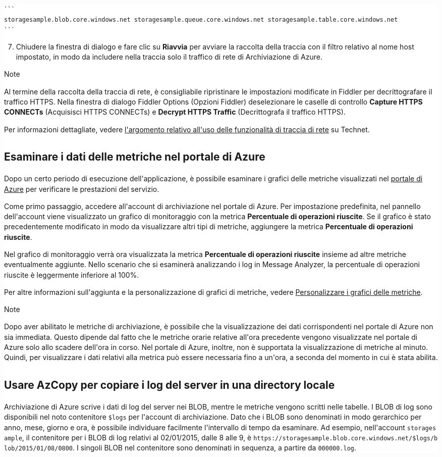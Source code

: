     ```   
    storagesample.blob.core.windows.net storagesample.queue.core.windows.net storagesample.table.core.windows.net
    ```

7. Chiudere la finestra di dialogo e fare clic su **Riavvia** per avviare la raccolta della traccia con il filtro relativo al nome host impostato, in modo da includere nella traccia solo il traffico di rete di Archiviazione di Azure.

> [!NOTE]
> Al termine della raccolta della traccia di rete, è consigliabile ripristinare le impostazioni modificate in Fiddler per decrittografare il traffico HTTPS. Nella finestra di dialogo Fiddler Options (Opzioni Fiddler) deselezionare le caselle di controllo **Capture HTTPS CONNECTs** (Acquisisci HTTPS CONNECTs) e **Decrypt HTTPS Traffic** (Decrittografa il traffico HTTPS).
>
>

Per informazioni dettagliate, vedere [l'argomento relativo all'uso delle funzionalità di traccia di rete](https://technet.microsoft.com/library/jj674819.aspx) su Technet.

## <a name="review-metrics-data-in-the-azure-portal"></a>Esaminare i dati delle metriche nel portale di Azure
Dopo un certo periodo di esecuzione dell'applicazione, è possibile esaminare i grafici delle metriche visualizzati nel [portale di Azure](https://portal.azure.com) per verificare le prestazioni del servizio.

Come primo passaggio, accedere all'account di archiviazione nel portale di Azure. Per impostazione predefinita, nel pannello dell'account viene visualizzato un grafico di monitoraggio con la metrica **Percentuale di operazioni riuscite**. Se il grafico è stato precedentemente modificato in modo da visualizzare altri tipi di metriche, aggiungere la metrica **Percentuale di operazioni riuscite**.

Nel grafico di monitoraggio verrà ora visualizzata la metrica **Percentuale di operazioni riuscite** insieme ad altre metriche eventualmente aggiunte. Nello scenario che si esaminerà analizzando i log in Message Analyzer, la percentuale di operazioni riuscite è leggermente inferiore al 100%.

Per altre informazioni sull'aggiunta e la personalizzazione di grafici di metriche, vedere [Personalizzare i grafici delle metriche](storage-monitor-storage-account.md#customize-metrics-charts).

> [!NOTE]
> Dopo aver abilitato le metriche di archiviazione, è possibile che la visualizzazione dei dati corrispondenti nel portale di Azure non sia immediata. Questo dipende dal fatto che le metriche orarie relative all'ora precedente vengono visualizzate nel portale di Azure solo allo scadere dell'ora in corso. Nel portale di Azure, inoltre, non è supportata la visualizzazione di metriche al minuto. Quindi, per visualizzare i dati relativi alla metrica può essere necessaria fino a un'ora, a seconda del momento in cui è stata abilita.
>
>

## <a name="use-azcopy-to-copy-server-logs-to-a-local-directory"></a>Usare AzCopy per copiare i log del server in una directory locale
Archiviazione di Azure scrive i dati di log del server nei BLOB, mentre le metriche vengono scritti nelle tabelle. I BLOB di log sono disponibili nel noto contenitore `$logs` per l'account di archiviazione. Dato che i BLOB sono denominati in modo gerarchico per anno, mese, giorno e ora, è possibile individuare facilmente l'intervallo di tempo da esaminare. Ad esempio, nell'account `storagesample`, il contenitore per i BLOB di log relativi al 02/01/2015, dalle 8 alle 9, è `https://storagesample.blob.core.windows.net/$logs/blob/2015/01/08/0800`. I singoli BLOB nel contenitore sono denominati in sequenza, a partire da `000000.log`.
